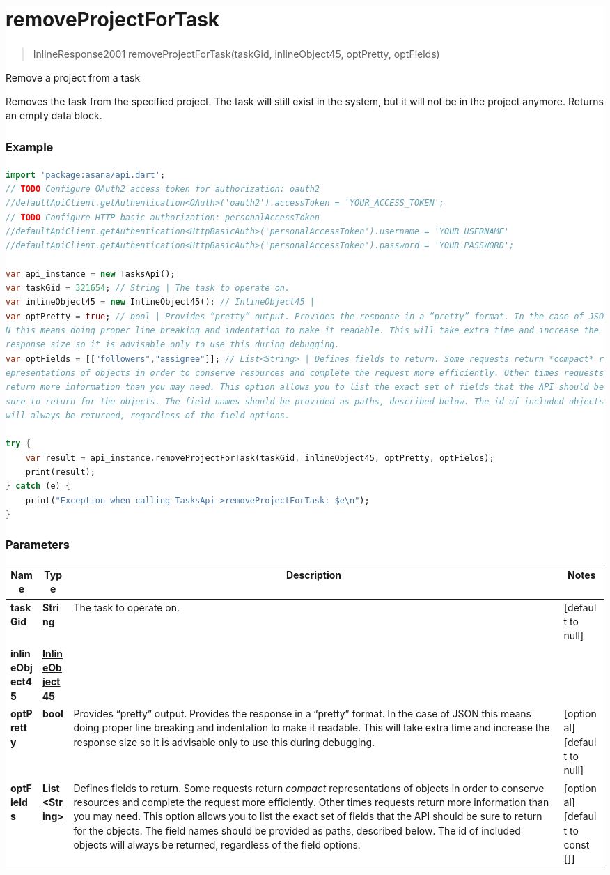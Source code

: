 # **removeProjectForTask**
> InlineResponse2001 removeProjectForTask(taskGid, inlineObject45, optPretty, optFields)

Remove a project from a task

Removes the task from the specified project. The task will still exist in the system, but it will not be in the project anymore.  Returns an empty data block.

### Example 
```dart
import 'package:asana/api.dart';
// TODO Configure OAuth2 access token for authorization: oauth2
//defaultApiClient.getAuthentication<OAuth>('oauth2').accessToken = 'YOUR_ACCESS_TOKEN';
// TODO Configure HTTP basic authorization: personalAccessToken
//defaultApiClient.getAuthentication<HttpBasicAuth>('personalAccessToken').username = 'YOUR_USERNAME'
//defaultApiClient.getAuthentication<HttpBasicAuth>('personalAccessToken').password = 'YOUR_PASSWORD';

var api_instance = new TasksApi();
var taskGid = 321654; // String | The task to operate on.
var inlineObject45 = new InlineObject45(); // InlineObject45 | 
var optPretty = true; // bool | Provides “pretty” output. Provides the response in a “pretty” format. In the case of JSON this means doing proper line breaking and indentation to make it readable. This will take extra time and increase the response size so it is advisable only to use this during debugging.
var optFields = [["followers","assignee"]]; // List<String> | Defines fields to return. Some requests return *compact* representations of objects in order to conserve resources and complete the request more efficiently. Other times requests return more information than you may need. This option allows you to list the exact set of fields that the API should be sure to return for the objects. The field names should be provided as paths, described below. The id of included objects will always be returned, regardless of the field options.

try { 
    var result = api_instance.removeProjectForTask(taskGid, inlineObject45, optPretty, optFields);
    print(result);
} catch (e) {
    print("Exception when calling TasksApi->removeProjectForTask: $e\n");
}
```

### Parameters

Name | Type | Description  | Notes
------------- | ------------- | ------------- | -------------
 **taskGid** | **String**| The task to operate on. | [default to null]
 **inlineObject45** | [**InlineObject45**](InlineObject45.md)|  | 
 **optPretty** | **bool**| Provides “pretty” output. Provides the response in a “pretty” format. In the case of JSON this means doing proper line breaking and indentation to make it readable. This will take extra time and increase the response size so it is advisable only to use this during debugging. | [optional] [default to null]
 **optFields** | [**List&lt;String&gt;**](String.md)| Defines fields to return. Some requests return *compact* representations of objects in order to conserve resources and complete the request more efficiently. Other times requests return more information than you may need. This option allows you to list the exact set of fields that the API should be sure to return for the objects. The field names should be provided as paths, described below. The id of included objects will always be returned, regardless of the field options. | [optional] [default to const []]
